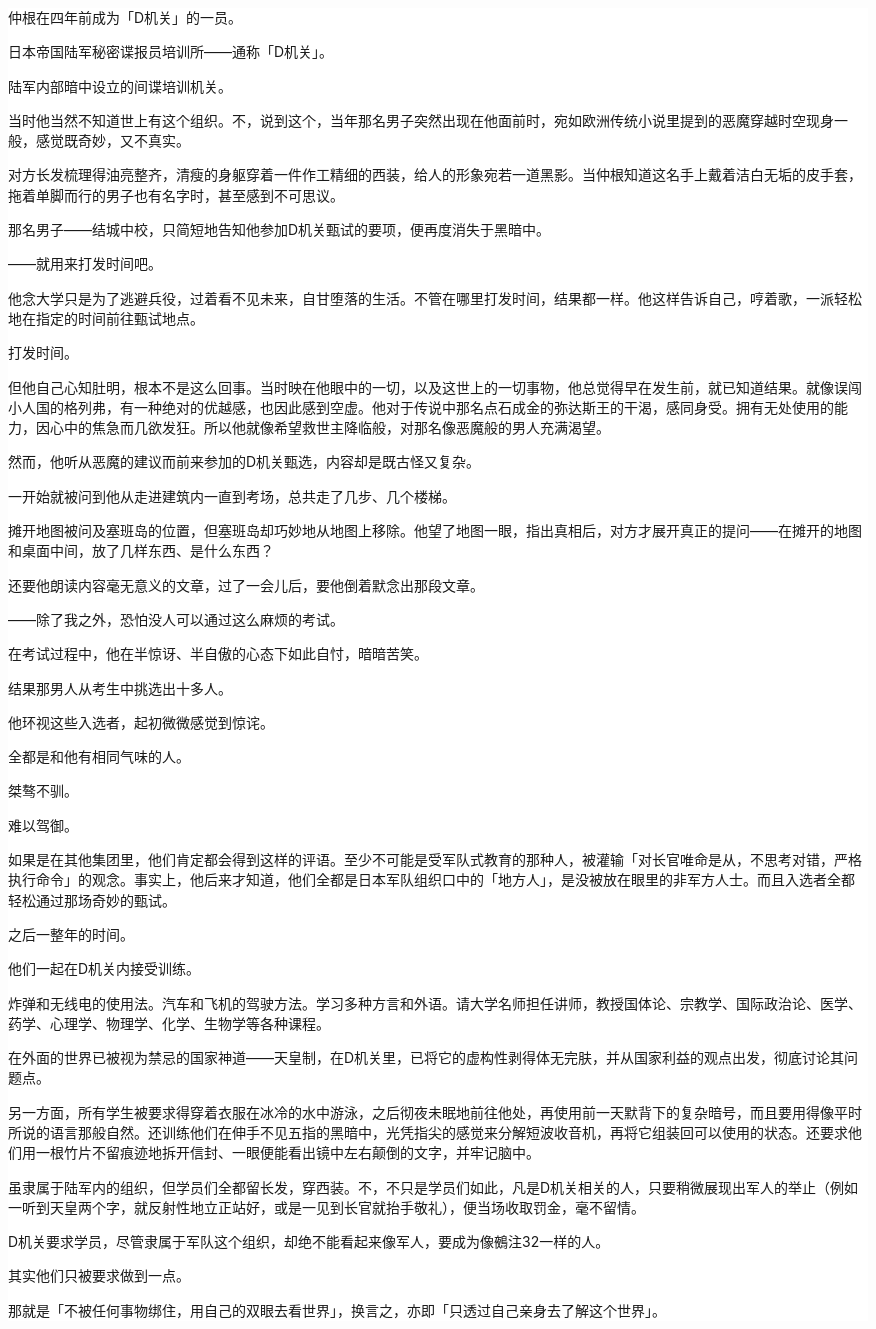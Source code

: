 仲根在四年前成为「D机关」的一员。

日本帝国陆军秘密谍报员培训所——通称「D机关」。

陆军内部暗中设立的间谍培训机关。

当时他当然不知道世上有这个组织。不，说到这个，当年那名男子突然出现在他面前时，宛如欧洲传统小说里提到的恶魔穿越时空现身一般，感觉既奇妙，又不真实。

对方长发梳理得油亮整齐，清瘦的身躯穿着一件作工精细的西装，给人的形象宛若一道黑影。当仲根知道这名手上戴着洁白无垢的皮手套，拖着单脚而行的男子也有名字时，甚至感到不可思议。

那名男子——结城中校，只简短地告知他参加D机关甄试的要项，便再度消失于黑暗中。

——就用来打发时间吧。

他念大学只是为了逃避兵役，过着看不见未来，自甘堕落的生活。不管在哪里打发时间，结果都一样。他这样告诉自己，哼着歌，一派轻松地在指定的时间前往甄试地点。

打发时间。

但他自己心知肚明，根本不是这么回事。当时映在他眼中的一切，以及这世上的一切事物，他总觉得早在发生前，就已知道结果。就像误闯小人国的格列弗，有一种绝对的优越感，也因此感到空虚。他对于传说中那名点石成金的弥达斯王的干渴，感同身受。拥有无处使用的能力，因心中的焦急而几欲发狂。所以他就像希望救世主降临般，对那名像恶魔般的男人充满渴望。

然而，他听从恶魔的建议而前来参加的D机关甄选，内容却是既古怪又复杂。

一开始就被问到他从走进建筑内一直到考场，总共走了几步、几个楼梯。

摊开地图被问及塞班岛的位置，但塞班岛却巧妙地从地图上移除。他望了地图一眼，指出真相后，对方才展开真正的提问——在摊开的地图和桌面中间，放了几样东西、是什么东西？

还要他朗读内容毫无意义的文章，过了一会儿后，要他倒着默念出那段文章。

——除了我之外，恐怕没人可以通过这么麻烦的考试。

在考试过程中，他在半惊讶、半自傲的心态下如此自忖，暗暗苦笑。

结果那男人从考生中挑选出十多人。

他环视这些入选者，起初微微感觉到惊诧。

全都是和他有相同气味的人。

桀骜不驯。

难以驾御。

如果是在其他集团里，他们肯定都会得到这样的评语。至少不可能是受军队式教育的那种人，被灌输「对长官唯命是从，不思考对错，严格执行命令」的观念。事实上，他后来才知道，他们全都是日本军队组织口中的「地方人」，是没被放在眼里的非军方人士。而且入选者全都轻松通过那场奇妙的甄试。

之后一整年的时间。

他们一起在D机关内接受训练。

炸弹和无线电的使用法。汽车和飞机的驾驶方法。学习多种方言和外语。请大学名师担任讲师，教授国体论、宗教学、国际政治论、医学、药学、心理学、物理学、化学、生物学等各种课程。

在外面的世界已被视为禁忌的国家神道——天皇制，在D机关里，已将它的虚构性剥得体无完肤，并从国家利益的观点出发，彻底讨论其问题点。

另一方面，所有学生被要求得穿着衣服在冰冷的水中游泳，之后彻夜未眠地前往他处，再使用前一天默背下的复杂暗号，而且要用得像平时所说的语言那般自然。还训练他们在伸手不见五指的黑暗中，光凭指尖的感觉来分解短波收音机，再将它组装回可以使用的状态。还要求他们用一根竹片不留痕迹地拆开信封、一眼便能看出镜中左右颠倒的文字，并牢记脑中。

虽隶属于陆军内的组织，但学员们全都留长发，穿西装。不，不只是学员们如此，凡是D机关相关的人，只要稍微展现出军人的举止（例如一听到天皇两个字，就反射性地立正站好，或是一见到长官就抬手敬礼），便当场收取罚金，毫不留情。

D机关要求学员，尽管隶属于军队这个组织，却绝不能看起来像军人，要成为像鵺注32一样的人。

其实他们只被要求做到一点。

那就是「不被任何事物绑住，用自己的双眼去看世界」，换言之，亦即「只透过自己亲身去了解这个世界」。

